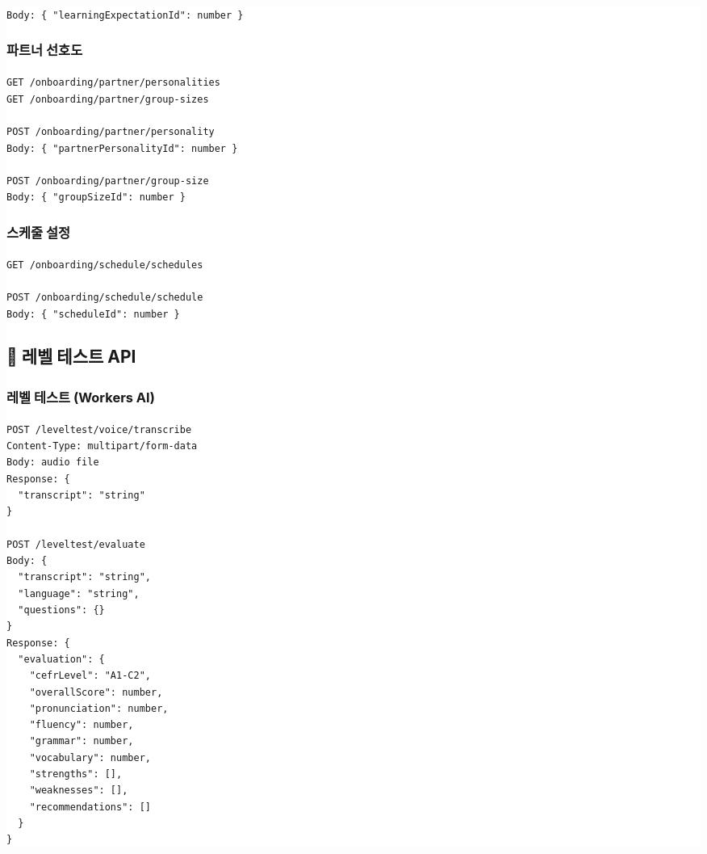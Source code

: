 ```http
Body: { "learningExpectationId": number }
```

### 파트너 선호도
```http
GET /onboarding/partner/personalities
GET /onboarding/partner/group-sizes

POST /onboarding/partner/personality
Body: { "partnerPersonalityId": number }

POST /onboarding/partner/group-size
Body: { "groupSizeId": number }
```

### 스케줄 설정
```http
GET /onboarding/schedule/schedules

POST /onboarding/schedule/schedule
Body: { "scheduleId": number }
```

## 🎤 레벨 테스트 API

### 레벨 테스트 (Workers AI)
```http
POST /leveltest/voice/transcribe
Content-Type: multipart/form-data
Body: audio file
Response: {
  "transcript": "string"
}

POST /leveltest/evaluate
Body: {
  "transcript": "string",
  "language": "string",
  "questions": {}
}
Response: {
  "evaluation": {
    "cefrLevel": "A1-C2",
    "overallScore": number,
    "pronunciation": number,
    "fluency": number,
    "grammar": number,
    "vocabulary": number,
    "strengths": [],
    "weaknesses": [],
    "recommendations": []
  }
}
```
